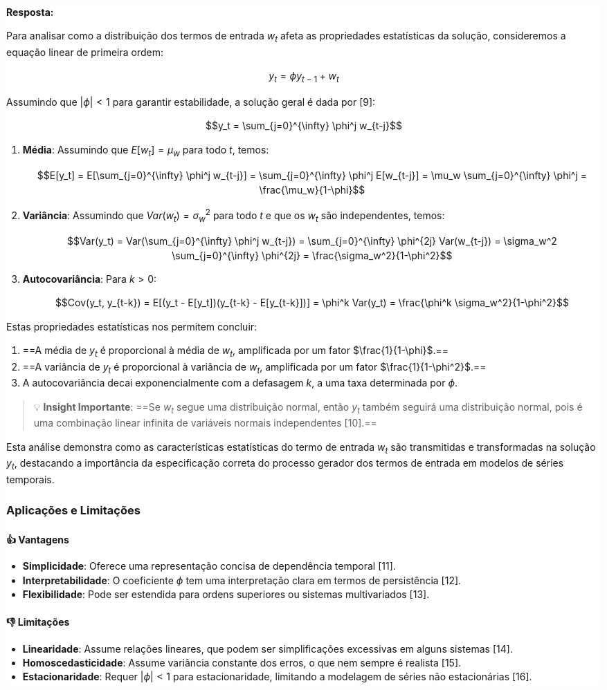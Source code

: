 **Resposta:**

Para analisar como a distribuição dos termos de entrada $w_t$ afeta as propriedades estatísticas da solução, consideremos a equação linear de primeira ordem:

$$y_t = \phi y_{t-1} + w_t$$

Assumindo que $|\phi| < 1$ para garantir estabilidade, a solução geral é dada por [9]:

$$y_t = \sum_{j=0}^{\infty} \phi^j w_{t-j}$$

1) **Média**:
   Assumindo que $E[w_t] = \mu_w$ para todo $t$, temos:

   $$E[y_t] = E[\sum_{j=0}^{\infty} \phi^j w_{t-j}] = \sum_{j=0}^{\infty} \phi^j E[w_{t-j}] = \mu_w \sum_{j=0}^{\infty} \phi^j = \frac{\mu_w}{1-\phi}$$

2) **Variância**:
   Assumindo que $Var(w_t) = \sigma_w^2$ para todo $t$ e que os $w_t$ são independentes, temos:

   $$Var(y_t) = Var(\sum_{j=0}^{\infty} \phi^j w_{t-j}) = \sum_{j=0}^{\infty} \phi^{2j} Var(w_{t-j}) = \sigma_w^2 \sum_{j=0}^{\infty} \phi^{2j} = \frac{\sigma_w^2}{1-\phi^2}$$

3) **Autocovariância**:
   Para $k > 0$:

   $$Cov(y_t, y_{t-k}) = E[(y_t - E[y_t])(y_{t-k} - E[y_{t-k}])] = \phi^k Var(y_t) = \frac{\phi^k \sigma_w^2}{1-\phi^2}$$

Estas propriedades estatísticas nos permitem concluir:

1. ==A média de $y_t$ é proporcional à média de $w_t$, amplificada por um fator $\frac{1}{1-\phi}$.==
2. ==A variância de $y_t$ é proporcional à variância de $w_t$, amplificada por um fator $\frac{1}{1-\phi^2}$.==
3. A autocovariância decai exponencialmente com a defasagem $k$, a uma taxa determinada por $\phi$.

> 💡 **Insight Importante**: ==Se $w_t$ segue uma distribuição normal, então $y_t$ também seguirá uma distribuição normal, pois é uma combinação linear infinita de variáveis normais independentes [10].==

Esta análise demonstra como as características estatísticas do termo de entrada $w_t$ são transmitidas e transformadas na solução $y_t$, destacando a importância da especificação correta do processo gerador dos termos de entrada em modelos de séries temporais.

### Aplicações e Limitações

#### 👍 Vantagens

- **Simplicidade**: Oferece uma representação concisa de dependência temporal [11].
- **Interpretabilidade**: O coeficiente $\phi$ tem uma interpretação clara em termos de persistência [12].
- **Flexibilidade**: Pode ser estendida para ordens superiores ou sistemas multivariados [13].

#### 👎 Limitações

- **Linearidade**: Assume relações lineares, que podem ser simplificações excessivas em alguns sistemas [14].
- **Homoscedasticidade**: Assume variância constante dos erros, o que nem sempre é realista [15].
- **Estacionaridade**: Requer $|\phi| < 1$ para estacionaridade, limitando a modelagem de séries não estacionárias [16].
